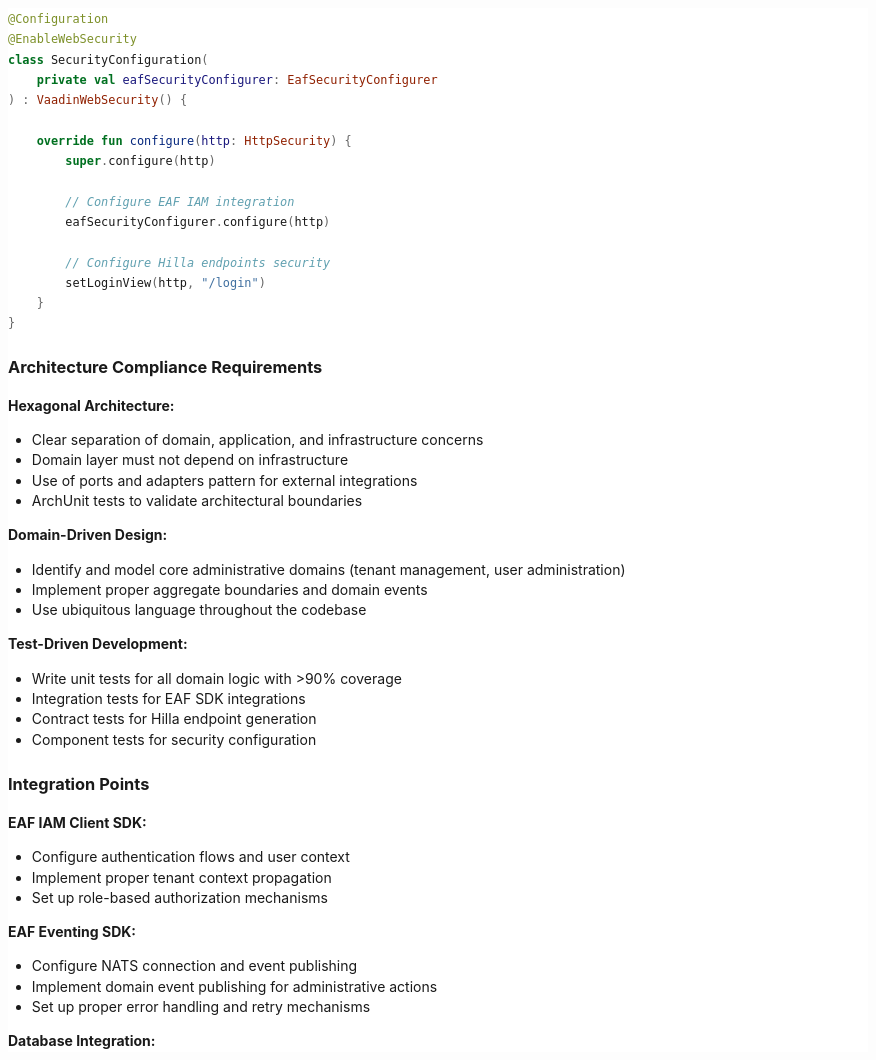 ```kotlin
@Configuration
@EnableWebSecurity
class SecurityConfiguration(
    private val eafSecurityConfigurer: EafSecurityConfigurer
) : VaadinWebSecurity() {

    override fun configure(http: HttpSecurity) {
        super.configure(http)
        
        // Configure EAF IAM integration
        eafSecurityConfigurer.configure(http)
        
        // Configure Hilla endpoints security
        setLoginView(http, "/login")
    }
}
```

### Architecture Compliance Requirements

**Hexagonal Architecture:**

- Clear separation of domain, application, and infrastructure concerns
- Domain layer must not depend on infrastructure
- Use of ports and adapters pattern for external integrations
- ArchUnit tests to validate architectural boundaries

**Domain-Driven Design:**

- Identify and model core administrative domains (tenant management, user administration)
- Implement proper aggregate boundaries and domain events
- Use ubiquitous language throughout the codebase

**Test-Driven Development:**

- Write unit tests for all domain logic with >90% coverage
- Integration tests for EAF SDK integrations
- Contract tests for Hilla endpoint generation
- Component tests for security configuration

### Integration Points

**EAF IAM Client SDK:**

- Configure authentication flows and user context
- Implement proper tenant context propagation
- Set up role-based authorization mechanisms

**EAF Eventing SDK:**

- Configure NATS connection and event publishing
- Implement domain event publishing for administrative actions
- Set up proper error handling and retry mechanisms

**Database Integration:**
